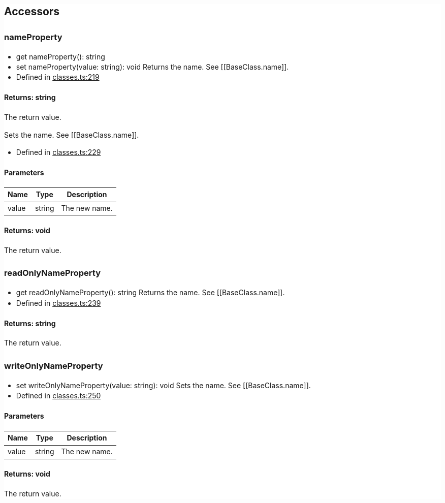 
## Accessors

### nameProperty
* get nameProperty(): string
* set nameProperty(value: string): void
Returns the name. See [[BaseClass.name]].  
* Defined in [classes.ts:219](https://github.com/kimamula/typedoc/blob/HEAD/examples/basic/src/classes.ts#L219)

#### Returns: string
The return value.

Sets the name. See [[BaseClass.name]].  
* Defined in [classes.ts:229](https://github.com/kimamula/typedoc/blob/HEAD/examples/basic/src/classes.ts#L229)


#### Parameters

| Name | Type | Description |
| ---- | ---- | ---- |
| value | string| The new name. |

#### Returns: void
The return value.


### readOnlyNameProperty
* get readOnlyNameProperty(): string
Returns the name. See [[BaseClass.name]].  
* Defined in [classes.ts:239](https://github.com/kimamula/typedoc/blob/HEAD/examples/basic/src/classes.ts#L239)

#### Returns: string
The return value.


### writeOnlyNameProperty
* set writeOnlyNameProperty(value: string): void
Sets the name. See [[BaseClass.name]].  
* Defined in [classes.ts:250](https://github.com/kimamula/typedoc/blob/HEAD/examples/basic/src/classes.ts#L250)


#### Parameters

| Name | Type | Description |
| ---- | ---- | ---- |
| value | string| The new name. |

#### Returns: void
The return value.
